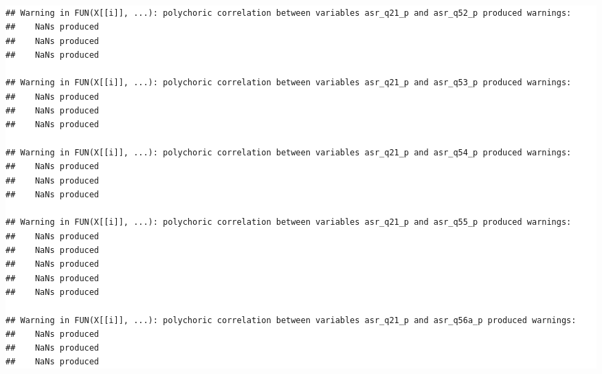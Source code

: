     ## Warning in FUN(X[[i]], ...): polychoric correlation between variables asr_q21_p and asr_q52_p produced warnings:
    ##    NaNs produced
    ##    NaNs produced
    ##    NaNs produced

    ## Warning in FUN(X[[i]], ...): polychoric correlation between variables asr_q21_p and asr_q53_p produced warnings:
    ##    NaNs produced
    ##    NaNs produced
    ##    NaNs produced

    ## Warning in FUN(X[[i]], ...): polychoric correlation between variables asr_q21_p and asr_q54_p produced warnings:
    ##    NaNs produced
    ##    NaNs produced
    ##    NaNs produced

    ## Warning in FUN(X[[i]], ...): polychoric correlation between variables asr_q21_p and asr_q55_p produced warnings:
    ##    NaNs produced
    ##    NaNs produced
    ##    NaNs produced
    ##    NaNs produced
    ##    NaNs produced

    ## Warning in FUN(X[[i]], ...): polychoric correlation between variables asr_q21_p and asr_q56a_p produced warnings:
    ##    NaNs produced
    ##    NaNs produced
    ##    NaNs produced
